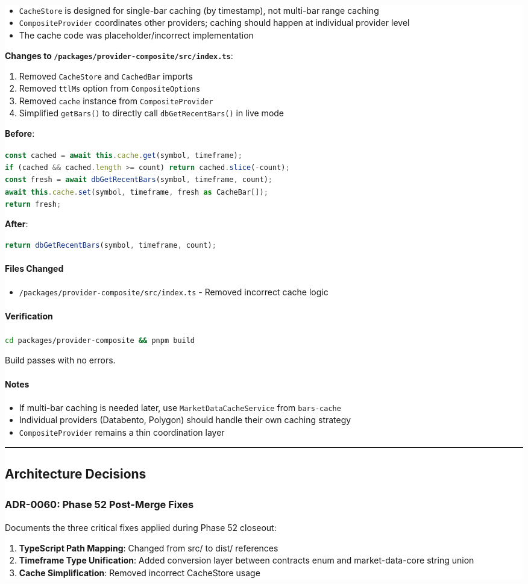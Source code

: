 - `CacheStore` is designed for single-bar caching (by timestamp), not multi-bar range caching
- `CompositeProvider` coordinates other providers; caching should happen at individual provider level
- The cache code was placeholder/incorrect implementation

**Changes to `/packages/provider-composite/src/index.ts`**:

1. Removed `CacheStore` and `CachedBar` imports
2. Removed `ttlMs` option from `CompositeOptions`
3. Removed `cache` instance from `CompositeProvider`
4. Simplified `getBars()` to directly call `dbGetRecentBars()` in live mode

**Before**:

```typescript
const cached = await this.cache.get(symbol, timeframe);
if (cached && cached.length >= count) return cached.slice(-count);
const fresh = await dbGetRecentBars(symbol, timeframe, count);
await this.cache.set(symbol, timeframe, fresh as CacheBar[]);
return fresh;
```

**After**:

```typescript
return dbGetRecentBars(symbol, timeframe, count);
```

#### Files Changed

- `/packages/provider-composite/src/index.ts` - Removed incorrect cache logic

#### Verification

```bash
cd packages/provider-composite && pnpm build
```

Build passes with no errors.

#### Notes

- If multi-bar caching is needed later, use `MarketDataCacheService` from `bars-cache`
- Individual providers (Databento, Polygon) should handle their own caching strategy
- `CompositeProvider` remains a thin coordination layer

---

## Architecture Decisions

### ADR-0060: Phase 52 Post-Merge Fixes

Documents the three critical fixes applied during Phase 52 closeout:

1. **TypeScript Path Mapping**: Changed from src/ to dist/ references
2. **Timeframe Type Unification**: Added conversion layer between contracts enum and market-data-core string union
3. **Cache Simplification**: Removed incorrect CacheStore usage
